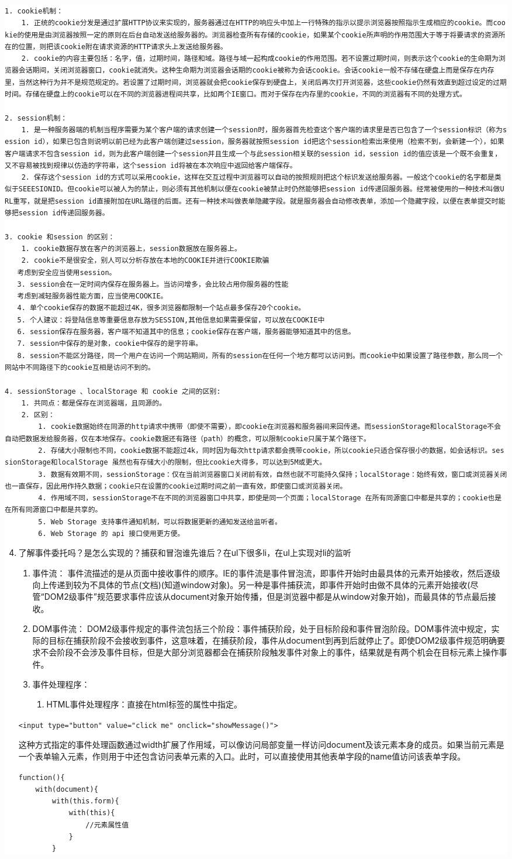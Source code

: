     1. cookie机制：
        1. 正统的cookie分发是通过扩展HTTP协议来实现的，服务器通过在HTTP的响应头中加上一行特殊的指示以提示浏览器按照指示生成相应的cookie。而cookie的使用是由浏览器按照一定的原则在后台自动发送给服务器的。浏览器检查所有存储的cookie，如果某个cookie所声明的作用范围大于等于将要请求的资源所在的位置，则把该cookie附在请求资源的HTTP请求头上发送给服务器。
        2. cookie的内容主要包括：名字，值，过期时间，路径和域。路径与域一起构成cookie的作用范围。若不设置过期时间，则表示这个cookie的生命期为浏览器会话期间，关闭浏览器窗口，cookie就消失。这种生命期为浏览器会话期的cookie被称为会话cookie。会话cookie一般不存储在硬盘上而是保存在内存里，当然这种行为并不是规范规定的。若设置了过期时间，浏览器就会把cookie保存到硬盘上，关闭后再次打开浏览器，这些cookie仍然有效直到超过设定的过期时间。存储在硬盘上的cookie可以在不同的浏览器进程间共享，比如两个IE窗口。而对于保存在内存里的cookie，不同的浏览器有不同的处理方式。

    2. session机制：
        1. 是一种服务器端的机制当程序需要为某个客户端的请求创建一个session时，服务器首先检查这个客户端的请求里是否已包含了一个session标识（称为session id），如果已包含则说明以前已经为此客户端创建过session，服务器就按照session id把这个session检索出来使用（检索不到，会新建一个），如果客户端请求不包含session id，则为此客户端创建一个session并且生成一个与此session相关联的session id，session id的值应该是一个既不会重复，又不容易被找到规律以仿造的字符串，这个session id将被在本次响应中返回给客户端保存。
        2. 保存这个session id的方式可以采用cookie，这样在交互过程中浏览器可以自动的按照规则把这个标识发送给服务器。一般这个cookie的名字都是类似于SEEESIONID。但cookie可以被人为的禁止，则必须有其他机制以便在cookie被禁止时仍然能够把session id传递回服务器。经常被使用的一种技术叫做URL重写，就是把session id直接附加在URL路径的后面。还有一种技术叫做表单隐藏字段。就是服务器会自动修改表单，添加一个隐藏字段，以便在表单提交时能够把session id传递回服务器。

    3. cookie 和session 的区别：
        1. cookie数据存放在客户的浏览器上，session数据放在服务器上。
        2. cookie不是很安全，别人可以分析存放在本地的COOKIE并进行COOKIE欺骗
       考虑到安全应当使用session。
       3. session会在一定时间内保存在服务器上。当访问增多，会比较占用你服务器的性能
       考虑到减轻服务器性能方面，应当使用COOKIE。
       4. 单个cookie保存的数据不能超过4K，很多浏览器都限制一个站点最多保存20个cookie。
       5. 个人建议：将登陆信息等重要信息存放为SESSION,其他信息如果需要保留，可以放在COOKIE中
       6. session保存在服务器，客户端不知道其中的信息；cookie保存在客户端，服务器能够知道其中的信息。   
       7. session中保存的是对象，cookie中保存的是字符串。   
       8. session不能区分路径，同一个用户在访问一个网站期间，所有的session在任何一个地方都可以访问到。而cookie中如果设置了路径参数，那么同一个网站中不同路径下的cookie互相是访问不到的。  

    4. sessionStorage 、localStorage 和 cookie 之间的区别:
        1. 共同点：都是保存在浏览器端，且同源的。
        2. 区别：
            1. cookie数据始终在同源的http请求中携带（即使不需要），即cookie在浏览器和服务器间来回传递。而sessionStorage和localStorage不会自动把数据发给服务器，仅在本地保存。cookie数据还有路径（path）的概念，可以限制cookie只属于某个路径下。
            2. 存储大小限制也不同，cookie数据不能超过4k，同时因为每次http请求都会携带cookie，所以cookie只适合保存很小的数据，如会话标识。sessionStorage和localStorage 虽然也有存储大小的限制，但比cookie大得多，可以达到5M或更大。
            3. 数据有效期不同，sessionStorage：仅在当前浏览器窗口关闭前有效，自然也就不可能持久保持；localStorage：始终有效，窗口或浏览器关闭也一直保存，因此用作持久数据；cookie只在设置的cookie过期时间之前一直有效，即使窗口或浏览器关闭。
            4. 作用域不同，sessionStorage不在不同的浏览器窗口中共享，即使是同一个页面；localStorage 在所有同源窗口中都是共享的；cookie也是在所有同源窗口中都是共享的。
            5. Web Storage 支持事件通知机制，可以将数据更新的通知发送给监听者。
            6. Web Storage 的 api 接口使用更方便。
4. 了解事件委托吗？是怎么实现的？捕获和冒泡谁先谁后？在ul下很多li，在ul上实现对li的监听

    1. 事件流：
    事件流描述的是从页面中接收事件的顺序。IE的事件流是事件冒泡流，即事件开始时由最具体的元素开始接收，然后逐级向上传递到较为不具体的节点(文档)(知道window对象)。另一种是事件捕获流，即事件开始时由做不具体的元素开始接收(尽管“DOM2级事件”规范要求事件应该从document对象开始传播，但是浏览器中都是从window对象开始)，而最具体的节点最后接收。

    2. DOM事件流：
    DOM2级事件规定的事件流包括三个阶段：事件捕获阶段，处于目标阶段和事件冒泡阶段。DOM事件流中规定，实际的目标在捕获阶段不会接收到事件，这意味着，在捕获阶段，事件从document到<html>再到<body>后就停止了。即使DOM2级事件规范明确要求不会阶段不会涉及事件目标，但是大部分浏览器都会在捕获阶段触发事件对象上的事件，结果就是有两个机会在目标元素上操作事件。

    3. 事件处理程序：
        1. HTML事件处理程序：直接在html标签的属性中指定。
    ```
    <input type="button" value="click me" onclick="showMessage()">
    ```
    这种方式指定的事件处理函数通过width扩展了作用域，可以像访问局部变量一样访问document及该元素本身的成员。如果当前元素是一个表单输入元素，作则用于中还包含访问表单元素的入口。此时，可以直接使用其他表单字段的name值访问该表单字段。
    ```
    function(){
        with(document){
            with(this.form){
                with(this){
                    //元素属性值
                }
            }